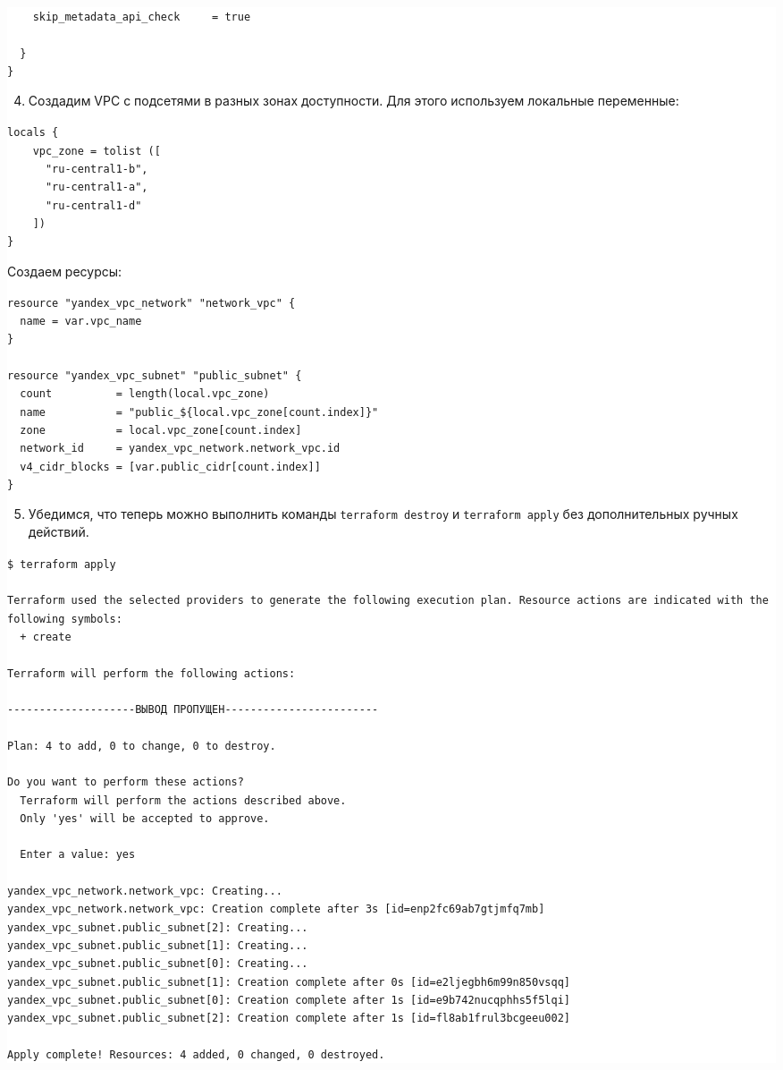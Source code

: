 ```
    skip_metadata_api_check     = true

  }
}
```

4. Создадим VPC с подсетями в разных зонах доступности. Для этого используем локальные переменные:

```
locals {
    vpc_zone = tolist ([
      "ru-central1-b", 
      "ru-central1-a",
      "ru-central1-d"
    ])
}
```

Создаем ресурсы:

```
resource "yandex_vpc_network" "network_vpc" {
  name = var.vpc_name
}

resource "yandex_vpc_subnet" "public_subnet" {
  count          = length(local.vpc_zone)
  name           = "public_${local.vpc_zone[count.index]}"
  zone           = local.vpc_zone[count.index]
  network_id     = yandex_vpc_network.network_vpc.id
  v4_cidr_blocks = [var.public_cidr[count.index]]
}
```

5. Убедимся, что теперь можно выполнить команды `terraform destroy` и `terraform apply` без дополнительных ручных действий.

```
$ terraform apply

Terraform used the selected providers to generate the following execution plan. Resource actions are indicated with the following symbols:
  + create

Terraform will perform the following actions:

--------------------ВЫВОД ПРОПУЩЕН------------------------

Plan: 4 to add, 0 to change, 0 to destroy.

Do you want to perform these actions?
  Terraform will perform the actions described above.
  Only 'yes' will be accepted to approve.

  Enter a value: yes

yandex_vpc_network.network_vpc: Creating...
yandex_vpc_network.network_vpc: Creation complete after 3s [id=enp2fc69ab7gtjmfq7mb]
yandex_vpc_subnet.public_subnet[2]: Creating...
yandex_vpc_subnet.public_subnet[1]: Creating...
yandex_vpc_subnet.public_subnet[0]: Creating...
yandex_vpc_subnet.public_subnet[1]: Creation complete after 0s [id=e2ljegbh6m99n850vsqq]
yandex_vpc_subnet.public_subnet[0]: Creation complete after 1s [id=e9b742nucqphhs5f5lqi]
yandex_vpc_subnet.public_subnet[2]: Creation complete after 1s [id=fl8ab1frul3bcgeeu002]

Apply complete! Resources: 4 added, 0 changed, 0 destroyed.
```